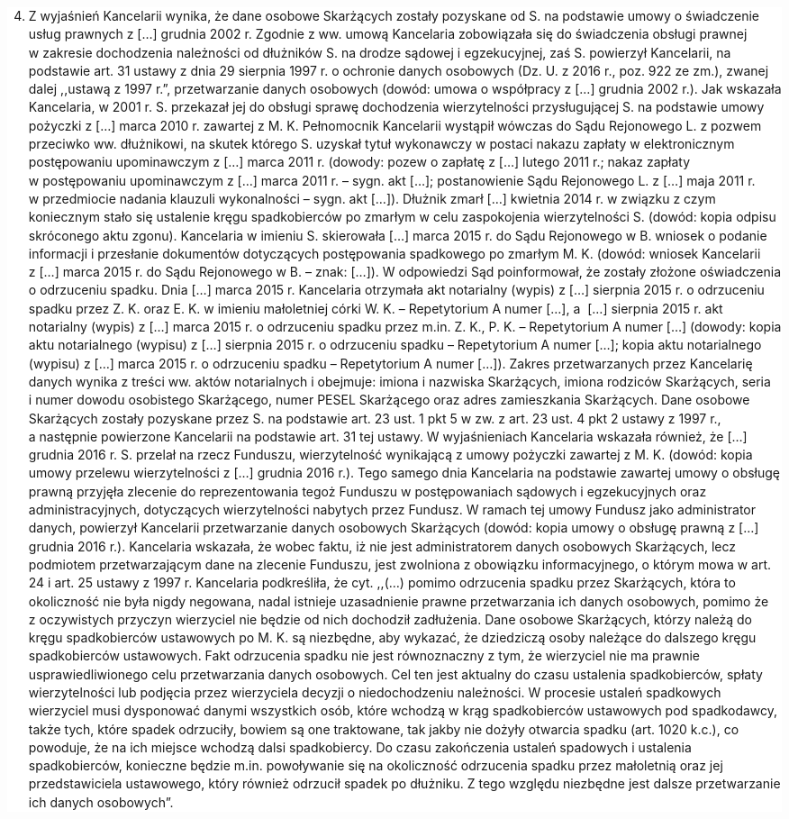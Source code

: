 4. Z wyjaśnień Kancelarii wynika, że dane osobowe Skarżących zostały pozyskane od S. na podstawie umowy o świadczenie usług prawnych z […] grudnia 2002 r. Zgodnie z ww. umową Kancelaria zobowiązała się do świadczenia obsługi prawnej w zakresie dochodzenia należności od dłużników S. na drodze sądowej i egzekucyjnej, zaś S. powierzył Kancelarii, na podstawie art. 31 ustawy z dnia 29 sierpnia 1997 r. o ochronie danych osobowych (Dz. U. z 2016 r., poz. 922 ze zm.), zwanej dalej ,,ustawą z 1997 r.”, przetwarzanie danych osobowych (dowód: umowa o współpracy z […] grudnia 2002 r.). Jak wskazała Kancelaria, w 2001 r. S. przekazał jej do obsługi sprawę dochodzenia wierzytelności przysługującej S. na podstawie umowy pożyczki z […] marca 2010 r. zawartej z M. K. Pełnomocnik Kancelarii wystąpił wówczas do Sądu Rejonowego L. z pozwem przeciwko ww. dłużnikowi, na skutek którego S. uzyskał tytuł wykonawczy w postaci nakazu zapłaty w elektronicznym postępowaniu upominawczym z […] marca 2011 r. (dowody: pozew o zapłatę z […] lutego 2011 r.; nakaz zapłaty w postępowaniu upominawczym z […] marca 2011 r. – sygn. akt […]; postanowienie Sądu Rejonowego L. z […] maja 2011 r. w przedmiocie nadania klauzuli wykonalności – sygn. akt […]). Dłużnik zmarł […] kwietnia 2014 r. w związku z czym koniecznym stało się ustalenie kręgu spadkobierców po zmarłym w celu zaspokojenia wierzytelności S. (dowód: kopia odpisu skróconego aktu zgonu). Kancelaria w imieniu S. skierowała […] marca 2015 r. do Sądu Rejonowego w B. wniosek o podanie informacji i przesłanie dokumentów dotyczących postępowania spadkowego po zmarłym M. K. (dowód: wniosek Kancelarii z […] marca 2015 r. do Sądu Rejonowego w B. – znak: […]). W odpowiedzi Sąd poinformował, że zostały złożone oświadczenia o odrzuceniu spadku. Dnia […] marca 2015 r. Kancelaria otrzymała akt notarialny (wypis) z […] sierpnia 2015 r. o odrzuceniu spadku przez Z. K. oraz E. K. w imieniu małoletniej córki W. K. – Repetytorium A numer […], a  […] sierpnia 2015 r. akt notarialny (wypis) z […] marca 2015 r. o odrzuceniu spadku przez m.in. Z. K., P. K. – Repetytorium A numer […] (dowody: kopia aktu notarialnego (wypisu) z […] sierpnia 2015 r. o odrzuceniu spadku – Repetytorium A numer […]; kopia aktu notarialnego (wypisu) z […] marca 2015 r. o odrzuceniu spadku – Repetytorium A numer […]). Zakres przetwarzanych przez Kancelarię danych wynika z treści ww. aktów notarialnych i obejmuje: imiona i nazwiska Skarżących, imiona rodziców Skarżących, seria i numer dowodu osobistego Skarżącego, numer PESEL Skarżącego oraz adres zamieszkania Skarżących. Dane osobowe Skarżących zostały pozyskane przez S. na podstawie art. 23 ust. 1 pkt 5 w zw. z art. 23 ust. 4 pkt 2 ustawy z 1997 r., a następnie powierzone Kancelarii na podstawie art. 31 tej ustawy. W wyjaśnieniach Kancelaria wskazała również, że […] grudnia 2016 r. S. przelał na rzecz Funduszu, wierzytelność wynikającą z umowy pożyczki zawartej z M. K. (dowód: kopia umowy przelewu wierzytelności z […] grudnia 2016 r.). Tego samego dnia Kancelaria na podstawie zawartej umowy o obsługę prawną przyjęła zlecenie do reprezentowania tegoż Funduszu w postępowaniach sądowych i egzekucyjnych oraz administracyjnych, dotyczących wierzytelności nabytych przez Fundusz. W ramach tej umowy Fundusz jako administrator danych, powierzył Kancelarii przetwarzanie danych osobowych Skarżących (dowód: kopia umowy o obsługę prawną z […] grudnia 2016 r.). Kancelaria wskazała, że wobec faktu, iż nie jest administratorem danych osobowych Skarżących, lecz podmiotem przetwarzającym dane na zlecenie Funduszu, jest zwolniona z obowiązku informacyjnego, o którym mowa w art. 24 i art. 25 ustawy z 1997 r. Kancelaria podkreśliła, że cyt. ,,(…) pomimo odrzucenia spadku przez Skarżących, która to okoliczność nie była nigdy negowana, nadal istnieje uzasadnienie prawne przetwarzania ich danych osobowych, pomimo że z oczywistych przyczyn wierzyciel nie będzie od nich dochodził zadłużenia. Dane osobowe Skarżących, którzy należą do kręgu spadkobierców ustawowych po M. K. są niezbędne, aby wykazać, że dziedziczą osoby należące do dalszego kręgu spadkobierców ustawowych. Fakt odrzucenia spadku nie jest równoznaczny z tym, że wierzyciel nie ma prawnie usprawiedliwionego celu przetwarzania danych osobowych. Cel ten jest aktualny do czasu ustalenia spadkobierców, spłaty wierzytelności lub podjęcia przez wierzyciela decyzji o niedochodzeniu należności. W procesie ustaleń spadkowych wierzyciel musi dysponować danymi wszystkich osób, które wchodzą w krąg spadkobierców ustawowych pod spadkodawcy, także tych, które spadek odrzuciły, bowiem są one traktowane, tak jakby nie dożyły otwarcia spadku (art. 1020 k.c.), co powoduje, że na ich miejsce wchodzą dalsi spadkobiercy. Do czasu zakończenia ustaleń spadowych i ustalenia spadkobierców, konieczne będzie m.in. powoływanie się na okoliczność odrzucenia spadku przez małoletnią oraz jej przedstawiciela ustawowego, który również odrzucił spadek po dłużniku. Z tego względu niezbędne jest dalsze przetwarzanie ich danych osobowych”.
